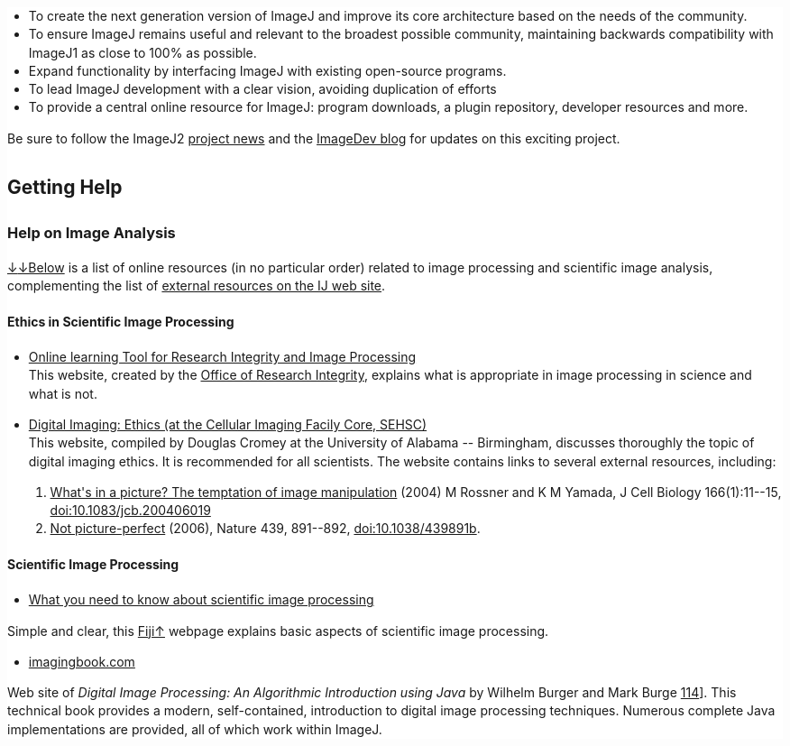 -   To create the next generation version of ImageJ and improve its core architecture based on the needs of the community.
-   To ensure ImageJ remains useful and relevant to the broadest possible community, maintaining backwards compatibility with ImageJ1 as close to 100% as possible.
-   Expand functionality by interfacing ImageJ with existing open-source programs.
-   To lead ImageJ development with a clear vision, avoiding duplication of efforts
-   To provide a central online resource for ImageJ: program downloads, a plugin repository, developer resources and more.

Be sure to follow the ImageJ2 [project news](http://imagejdev.org/recent_changes) and the [ImageDev blog](http://imagejdev.org/blog) for updates on this exciting project.

Getting Help
------------

### Help on Image Analysis

[↓](#index-Ethics)[↓Below](#index-Acceptable-manipulation) is a list of online resources (in no particular order) related to image processing and scientific image analysis, complementing the list of [external resources on the IJ web site](http://imagej.nih.gov/ij/links.html).

#### Ethics in Scientific Image Processing

-   [Online learning Tool for Research Integrity and Image Processing](http://www.ori.dhhs.gov/education/products/RIandImages/default.html)  
    This website, created by the [Office of Research Integrity](http://ori.dhhs.gov/), explains what is appropriate in image processing in science and what is not.
-   [Digital Imaging: Ethics (at the Cellular Imaging Facily Core, SEHSC)](http://swehsc.pharmacy.arizona.edu/exppath/micro/digimage_ethics.php)  
    This website, compiled by Douglas Cromey at the University of Alabama -- Birmingham, discusses thoroughly the topic of digital imaging ethics. It is recommended for all scientists. The website contains links to several external resources, including:
    <div class="vspace" style="height: -8pt;">
    </div>

    1.  [What's in a picture? The temptation of image manipulation](http://www.jcb.org/cgi/reprint/166/1/11) (2004) M Rossner and K M Yamada, J Cell Biology 166(1):11--15, <doi:10.1083/jcb.200406019>
    2.  [Not picture-perfect](http://www.nature.com/nature/journal/v439/n7079/full/439891b.html) (2006), Nature 439, 891--892, <doi:10.1038/439891b>.

#### Scientific Image Processing

-   [What you need to know about scientific image processing](https://fiji.sc/wiki/index.php/IP_Principles)  

Simple and clear, this [Fiji↑](#sub:Fiji-intro) webpage explains basic aspects of scientific image processing.

-   [imagingbook.com](http://www.imagingbook.com)  

Web site of *Digital Image Processing: An Algorithmic Introduction using Java* by Wilhelm Burger and Mark Burge <span class="bibcites">[<span class="bib-index">114</span>]([#biblio-164)\]</span>. This technical book provides a modern, self-contained, introduction to digital image processing techniques. Numerous complete Java implementations are provided, all of which work within ImageJ.
